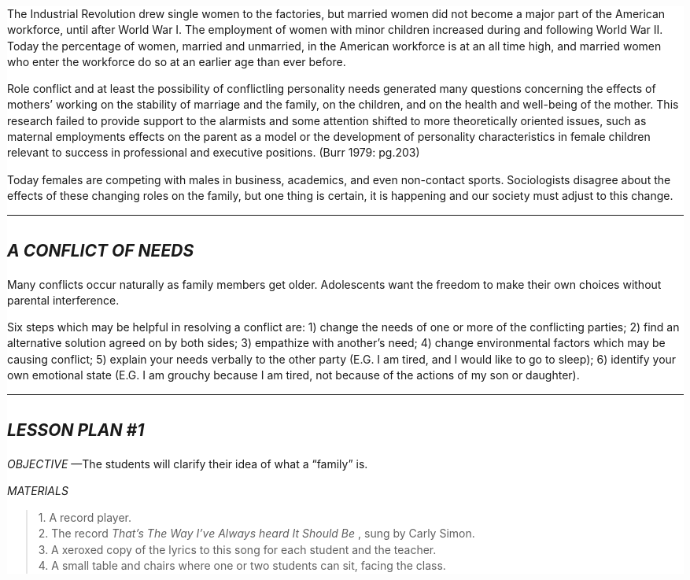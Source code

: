 The Industrial Revolution drew single women to the factories, but married women did not become a major part of the American workforce, until after World War I. The employment of women with minor children increased during and following World War II. Today the percentage of women, married and unmarried, in the American workforce is at an all time high, and married women who enter the workforce do so at an earlier age than ever before.
</p>
<p>
Role conflict and at least the possibility of conflictling personality needs generated many questions concerning the effects of mothers’ working on the stability of marriage and the family, on the children, and on the health and well-being of the mother. This research failed to provide support to the alarmists and some attention shifted to more theoretically oriented issues, such as maternal employments effects on the parent as a model or the development of personality characteristics in female children relevant to success in professional and executive positions. (Burr 1979: pg.203)
</p>
<p>
Today females are competing with males in business, academics, and even non-contact sports. Sociologists disagree about the effects of these changing roles on the family, but one thing is certain, it is happening and our society must adjust to this change.
</p>
<hr/>
<h2>
<i>
A CONFLICT OF NEEDS
</i>
</h2>
Many conflicts occur naturally as family members get older. Adolescents want the freedom to make their own choices without parental interference.
<p>
Six steps which may be helpful in resolving a conflict are: 1) change the needs of one or more of the conflicting parties; 2) find an alternative solution agreed on by both sides; 3) empathize with another’s need; 4) change environmental factors which may be causing conflict; 5) explain your needs verbally to the other party (E.G. I am tired, and I would like to go to sleep); 6) identify your own emotional state (E.G. I am grouchy because I am tired, not because of the actions of my son or daughter).
</p>
<hr/>
<h2>
<i>
LESSON PLAN #1
</i>
</h2>
<i>
OBJECTIVE
</i>
—The students will clarify their idea of what a “family” is.
<p>
<i>
MATERIALS
</i>
</p>
<blockquote>
<dl>
<dt>
1. A record player.
<dt>
2. The record
<i>
That’s The Way I’ve Always heard It Should Be
</i>
, sung by Carly Simon.
<dt>
3. A xeroxed copy of the lyrics to this song for each student and the teacher.
<dt>
4. A small table and chairs where one or two students can sit, facing the class.